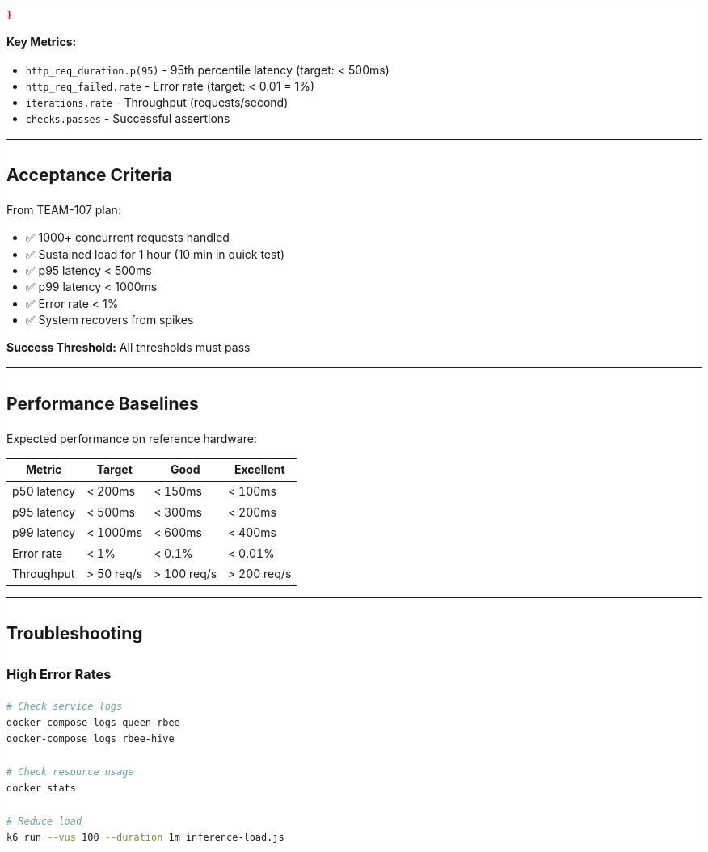 ```json
}
```

**Key Metrics:**
- `http_req_duration.p(95)` - 95th percentile latency (target: < 500ms)
- `http_req_failed.rate` - Error rate (target: < 0.01 = 1%)
- `iterations.rate` - Throughput (requests/second)
- `checks.passes` - Successful assertions

---

## Acceptance Criteria

From TEAM-107 plan:

- ✅ 1000+ concurrent requests handled
- ✅ Sustained load for 1 hour (10 min in quick test)
- ✅ p95 latency < 500ms
- ✅ p99 latency < 1000ms
- ✅ Error rate < 1%
- ✅ System recovers from spikes

**Success Threshold:** All thresholds must pass

---

## Performance Baselines

Expected performance on reference hardware:

| Metric | Target | Good | Excellent |
|--------|--------|------|-----------|
| p50 latency | < 200ms | < 150ms | < 100ms |
| p95 latency | < 500ms | < 300ms | < 200ms |
| p99 latency | < 1000ms | < 600ms | < 400ms |
| Error rate | < 1% | < 0.1% | < 0.01% |
| Throughput | > 50 req/s | > 100 req/s | > 200 req/s |

---

## Troubleshooting

### High Error Rates

```bash
# Check service logs
docker-compose logs queen-rbee
docker-compose logs rbee-hive

# Check resource usage
docker stats

# Reduce load
k6 run --vus 100 --duration 1m inference-load.js
```

